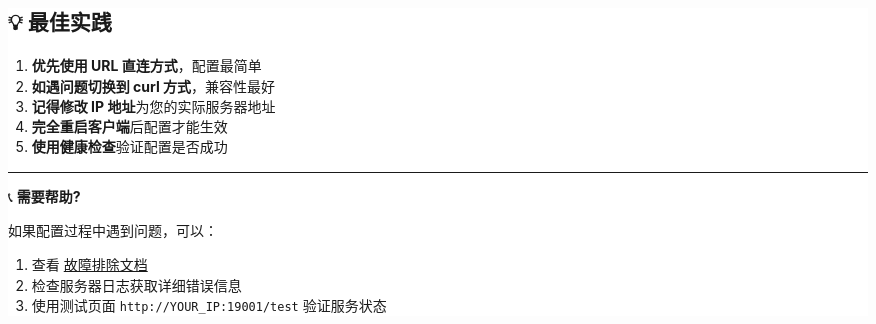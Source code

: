 ## 💡 最佳实践

1. **优先使用 URL 直连方式**，配置最简单
2. **如遇问题切换到 curl 方式**，兼容性最好
3. **记得修改 IP 地址**为您的实际服务器地址
4. **完全重启客户端**后配置才能生效
5. **使用健康检查**验证配置是否成功

---

📞 **需要帮助?** 

如果配置过程中遇到问题，可以：
1. 查看 [故障排除文档](mcp_server/README.md#故障排除)
2. 检查服务器日志获取详细错误信息
3. 使用测试页面 `http://YOUR_IP:19001/test` 验证服务状态
